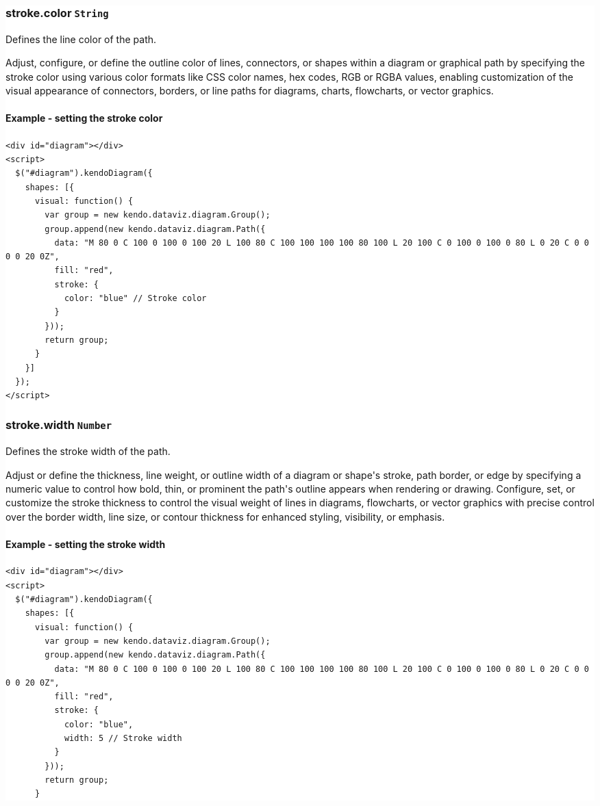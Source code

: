 ### stroke.color `String`

Defines the line color of the path.


<div class="meta-api-description">
Adjust, configure, or define the outline color of lines, connectors, or shapes within a diagram or graphical path by specifying the stroke color using various color formats like CSS color names, hex codes, RGB or RGBA values, enabling customization of the visual appearance of connectors, borders, or line paths for diagrams, charts, flowcharts, or vector graphics.
</div>

#### Example - setting the stroke color

    <div id="diagram"></div>
    <script>
      $("#diagram").kendoDiagram({
        shapes: [{
          visual: function() {
            var group = new kendo.dataviz.diagram.Group();
            group.append(new kendo.dataviz.diagram.Path({
              data: "M 80 0 C 100 0 100 0 100 20 L 100 80 C 100 100 100 100 80 100 L 20 100 C 0 100 0 100 0 80 L 0 20 C 0 0 0 0 20 0Z",
              fill: "red",
              stroke: {
                color: "blue" // Stroke color
              }
            }));
            return group;
          }
        }]
      });
    </script>

### stroke.width `Number`

Defines the stroke width of the path.


<div class="meta-api-description">
Adjust or define the thickness, line weight, or outline width of a diagram or shape's stroke, path border, or edge by specifying a numeric value to control how bold, thin, or prominent the path's outline appears when rendering or drawing. Configure, set, or customize the stroke thickness to control the visual weight of lines in diagrams, flowcharts, or vector graphics with precise control over the border width, line size, or contour thickness for enhanced styling, visibility, or emphasis.
</div>

#### Example - setting the stroke width

    <div id="diagram"></div>
    <script>
      $("#diagram").kendoDiagram({
        shapes: [{
          visual: function() {
            var group = new kendo.dataviz.diagram.Group();
            group.append(new kendo.dataviz.diagram.Path({
              data: "M 80 0 C 100 0 100 0 100 20 L 100 80 C 100 100 100 100 80 100 L 20 100 C 0 100 0 100 0 80 L 0 20 C 0 0 0 0 20 0Z",
              fill: "red",
              stroke: {
                color: "blue",
                width: 5 // Stroke width
              }
            }));
            return group;
          }